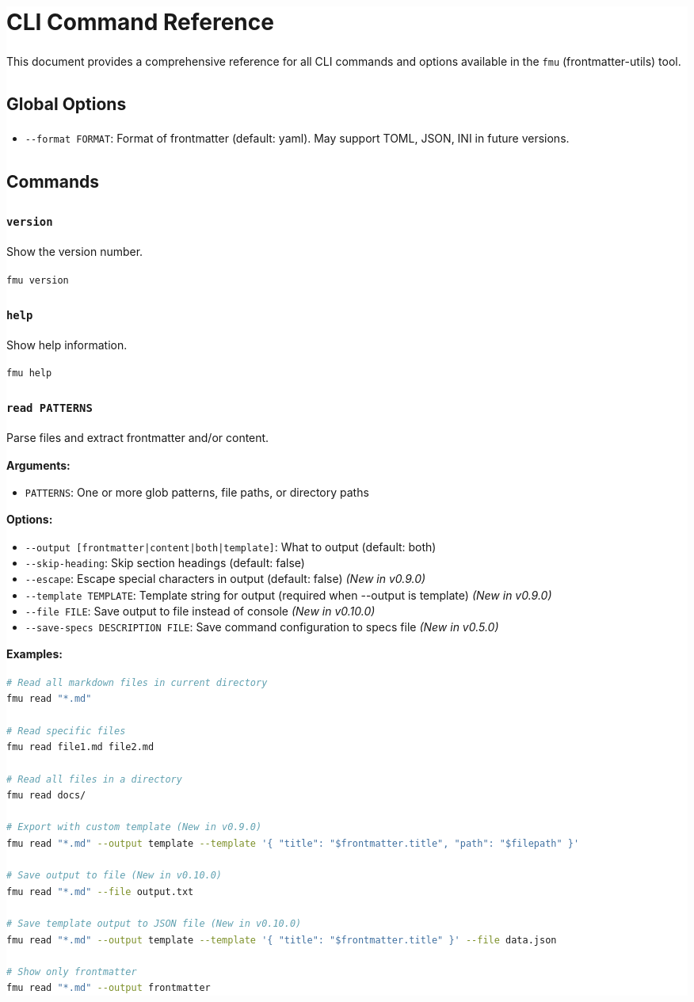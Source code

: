 # CLI Command Reference

This document provides a comprehensive reference for all CLI commands and options available in the `fmu` (frontmatter-utils) tool.

## Global Options

- `--format FORMAT`: Format of frontmatter (default: yaml). May support TOML, JSON, INI in future versions.

## Commands

### `version`
Show the version number.

```bash
fmu version
```

### `help`
Show help information.

```bash
fmu help
```

### `read PATTERNS`
Parse files and extract frontmatter and/or content.

**Arguments:**
- `PATTERNS`: One or more glob patterns, file paths, or directory paths

**Options:**
- `--output [frontmatter|content|both|template]`: What to output (default: both)
- `--skip-heading`: Skip section headings (default: false)
- `--escape`: Escape special characters in output (default: false) *(New in v0.9.0)*
- `--template TEMPLATE`: Template string for output (required when --output is template) *(New in v0.9.0)*
- `--file FILE`: Save output to file instead of console *(New in v0.10.0)*
- `--save-specs DESCRIPTION FILE`: Save command configuration to specs file *(New in v0.5.0)*

**Examples:**
```bash
# Read all markdown files in current directory
fmu read "*.md"

# Read specific files
fmu read file1.md file2.md

# Read all files in a directory
fmu read docs/

# Export with custom template (New in v0.9.0)
fmu read "*.md" --output template --template '{ "title": "$frontmatter.title", "path": "$filepath" }'

# Save output to file (New in v0.10.0)
fmu read "*.md" --file output.txt

# Save template output to JSON file (New in v0.10.0)
fmu read "*.md" --output template --template '{ "title": "$frontmatter.title" }' --file data.json

# Show only frontmatter
fmu read "*.md" --output frontmatter
```